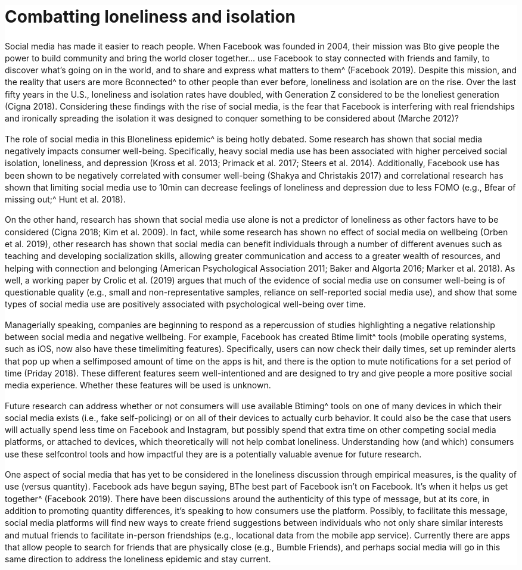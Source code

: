 # Combatting loneliness and isolation

Social media has made it easier to reach people. When Facebook was founded in 2004, their mission was Bto give people the power to build community and bring the world closer together... use Facebook to stay connected with friends and family, to discover what’s going on in the world, and to share and express what matters to them^ (Facebook 2019). Despite this mission, and the reality that users are more Bconnected^ to other people than ever before, loneliness and isolation are on the rise. Over the last fifty years in the U.S., loneliness and isolation rates have doubled, with Generation Z considered to be the loneliest generation (Cigna 2018). Considering these findings with the rise of social media, is the fear that Facebook is interfering with real friendships and ironically spreading the isolation it was designed to conquer something to be considered about (Marche 2012)?

The role of social media in this Bloneliness epidemic^ is being hotly debated. Some research has shown that social media negatively impacts consumer well-being. Specifically, heavy social media use has been associated with higher perceived social isolation, loneliness, and depression (Kross et al. 2013; Primack et al. 2017; Steers et al. 2014). Additionally, Facebook use has been shown to be negatively correlated with consumer well-being (Shakya and Christakis 2017) and correlational research has shown that limiting social media use to $1 0 \mathrm { m i n }$ can decrease feelings of loneliness and depression due to less FOMO (e.g., Bfear of missing out;^ Hunt et al. 2018).

On the other hand, research has shown that social media use alone is not a predictor of loneliness as other factors have to be considered (Cigna 2018; Kim et al. 2009). In fact, while some research has shown no effect of social media on wellbeing (Orben et al. 2019), other research has shown that social media can benefit individuals through a number of different avenues such as teaching and developing socialization skills, allowing greater communication and access to a greater wealth of resources, and helping with connection and belonging (American Psychological Association 2011; Baker and Algorta 2016; Marker et al. 2018). As well, a working paper by Crolic et al. (2019) argues that much of the evidence of social media use on consumer well-being is of questionable quality (e.g., small and non-representative samples, reliance on self-reported social media use), and show that some types of social media use are positively associated with psychological well-being over time.

Managerially speaking, companies are beginning to respond as a repercussion of studies highlighting a negative relationship between social media and negative wellbeing. For example, Facebook has created Btime limit^ tools (mobile operating systems, such as iOS, now also have these timelimiting features). Specifically, users can now check their daily times, set up reminder alerts that pop up when a selfimposed amount of time on the apps is hit, and there is the option to mute notifications for a set period of time (Priday 2018). These different features seem well-intentioned and are designed to try and give people a more positive social media experience. Whether these features will be used is unknown.

Future research can address whether or not consumers will use available Btiming^ tools on one of many devices in which their social media exists (i.e., fake self-policing) or on all of their devices to actually curb behavior. It could also be the case that users will actually spend less time on Facebook and Instagram, but possibly spend that extra time on other competing social media platforms, or attached to devices, which theoretically will not help combat loneliness. Understanding how (and which) consumers use these selfcontrol tools and how impactful they are is a potentially valuable avenue for future research.

One aspect of social media that has yet to be considered in the loneliness discussion through empirical measures, is the quality of use (versus quantity). Facebook ads have begun saying, BThe best part of Facebook isn’t on Facebook. It’s when it helps us get together^ (Facebook 2019). There have been discussions around the authenticity of this type of message, but at its core, in addition to promoting quantity differences, it’s speaking to how consumers use the platform. Possibly, to facilitate this message, social media platforms will find new ways to create friend suggestions between individuals who not only share similar interests and mutual friends to facilitate in-person friendships (e.g., locational data from the mobile app service). Currently there are apps that allow people to search for friends that are physically close (e.g., Bumble Friends), and perhaps social media will go in this same direction to address the loneliness epidemic and stay current.
